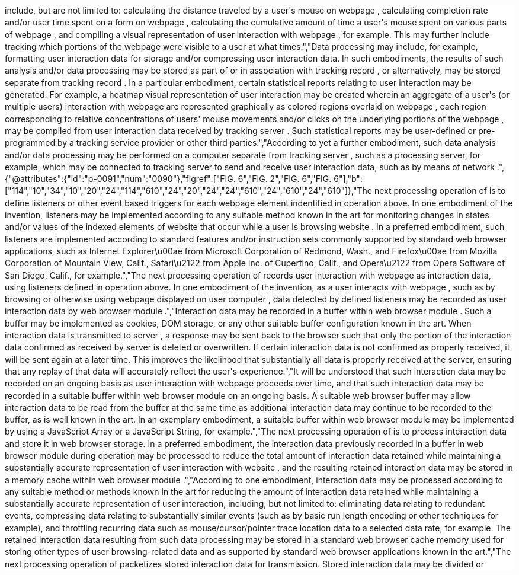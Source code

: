 include, but are not limited to: calculating the distance traveled by a user's mouse on webpage , calculating completion rate and\/or user time spent on a form on webpage , calculating the cumulative amount of time a user's mouse spent on various parts of webpage , and compiling a visual representation of user interaction with webpage , for example. This may further include tracking which portions of the webpage were visible to a user at what times.","Data processing may include, for example, formatting user interaction data for storage and\/or compressing user interaction data. In such embodiments, the results of such analysis and\/or data processing may be stored as part of or in association with tracking record , or alternatively, may be stored separate from tracking record . In a particular embodiment, certain statistical reports relating to user interaction may be generated. For example, a heatmap visual representation of user interaction may be created wherein an aggregate of a user's (or multiple users) interaction with webpage  are represented graphically as colored regions overlaid on webpage , each region corresponding to relative concentrations of users' mouse movements and\/or clicks on the underlying portions of the webpage , may be compiled from user interaction data received by tracking server . Such statistical reports may be user-defined or pre-programmed by a tracking service provider or other third parties.","According to yet a further embodiment, such data analysis and\/or data processing may be performed on a computer separate from tracking server , such as a processing server, for example, which may be connected to tracking server  to send and receive user interaction data, such as by means of network .",{"@attributes":{"id":"p-0091","num":"0090"},"figref":["FIG. 6","FIG. 2","FIG. 6","FIG. 6"],"b":["114","10","34","10","20","24","114","610","24","20","24","24","610","24","610","24","610"]},"The next processing operation  of  is to define listeners or other event based triggers for each webpage element indentified in operation  above. In one embodiment of the invention, listeners may be implemented according to any suitable method known in the art for monitoring changes in states and\/or values of the indexed elements of website  that occur while a user is browsing website . In a preferred embodiment, such listeners are implemented according to standard features and\/or instruction sets commonly supported by standard web browser applications, such as Internet Explorer\u00ae from Microsoft Corporation of Redmond, Wash., and Firefox\u00ae from Mozilla Corporation of Mountain View, Calif., Safari\u2122 from Apple Inc. of Cupertino, Calif., and Opera\u2122 from Opera Software of San Diego, Calif., for example.","The next processing operation  of  records user interaction with webpage  as interaction data, using listeners defined in operation  above. In one embodiment of the invention, as a user interacts with webpage , such as by browsing or otherwise using webpage  displayed on user computer , data detected by defined listeners may be recorded as user interaction data by web browser module .","Interaction data may be recorded in a buffer within web browser module . Such a buffer may be implemented as cookies, DOM storage, or any other suitable buffer configuration known in the art. When interaction data is transmitted to server , a response may be sent back to the browser such that only the portion of the interaction data confirmed as received by server  is deleted or overwritten. If certain interaction data is not confirmed as properly received, it will be sent again at a later time. This improves the likelihood that substantially all data is properly received at the server, ensuring that any replay of that data will accurately reflect the user's experience.","It will be understood that such interaction data may be recorded on an ongoing basis as user interaction with webpage  proceeds over time, and that such interaction data may be recorded in a suitable buffer within web browser module  on an ongoing basis. A suitable web browser buffer may allow interaction data to be read from the buffer at the same time as additional interaction data may continue to be recorded to the buffer, as is well known in the art. In an exemplary embodiment, a suitable buffer within web browser module  may be implemented by using a JavaScript Array or a JavaScript String, for example.","The next processing operation  of  is to process interaction data and store it in web browser storage. In a preferred embodiment, the interaction data previously recorded in a buffer in web browser module  during operation  may be processed to reduce the total amount of interaction data retained while maintaining a substantially accurate representation of user interaction with website , and the resulting retained interaction data may be stored in a memory cache within web browser module .","According to one embodiment, interaction data may be processed according to any suitable method or methods known in the art for reducing the amount of interaction data retained while maintaining a substantially accurate representation of user interaction, including, but not limited to: eliminating data relating to redundant events, compressing data relating to substantially similar events (such as by basic run length encoding or other techniques for example), and throttling recurring data such as mouse\/cursor\/pointer trace location data to a selected data rate, for example. The retained interaction data resulting from such data processing may be stored in a standard web browser cache memory used for storing other types of user browsing-related data and as supported by standard web browser applications known in the art.","The next processing operation  of  packetizes stored interaction data for transmission. Stored interaction data may be divided or